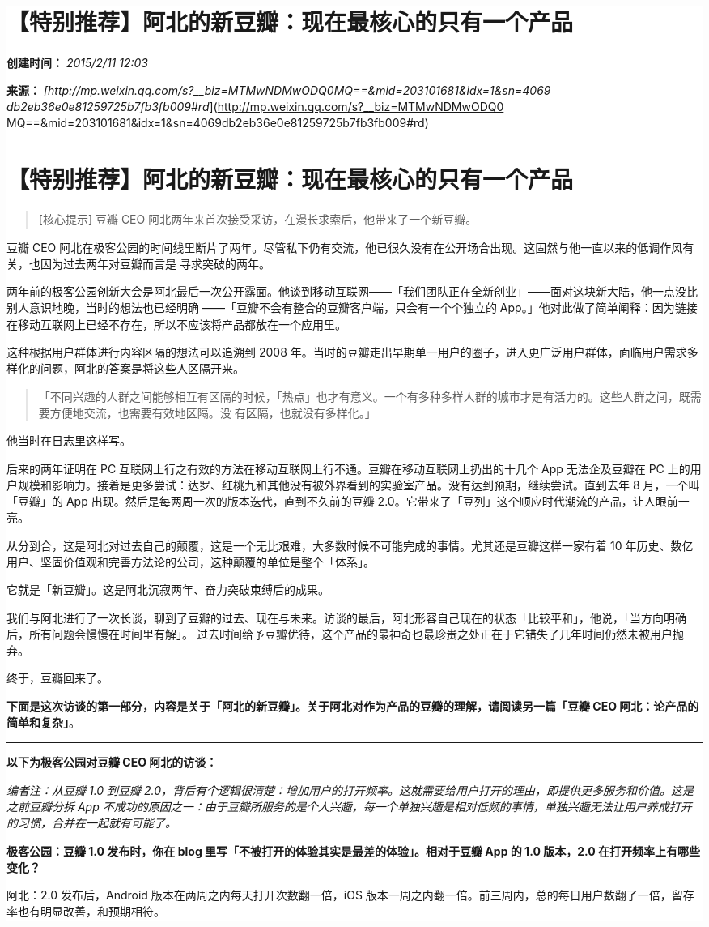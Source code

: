 # 【特别推荐】阿北的新豆瓣：现在最核心的只有一个产品

**创建时间：**
_2015/2/11 12:03_

**来源：**
_[http://mp.weixin.qq.com/s?__biz=MTMwNDMwODQ0MQ==&mid=203101681&idx=1&sn=4069
db2eb36e0e81259725b7fb3fb009#rd_](http://mp.weixin.qq.com/s?__biz=MTMwNDMwODQ0
MQ==&mid=203101681&idx=1&sn=4069db2eb36e0e81259725b7fb3fb009#rd)

  

# 【特别推荐】阿北的新豆瓣：现在最核心的只有一个产品

> [核心提示] 豆瓣 CEO 阿北两年来首次接受采访，在漫长求索后，他带来了一个新豆瓣。

豆瓣 CEO 阿北在极客公园的时间线里断片了两年。尽管私下仍有交流，他已很久没有在公开场合出现。这固然与他一直以来的低调作风有关，也因为过去两年对豆瓣而言是
寻求突破的两年。  

两年前的极客公园创新大会是阿北最后一次公开露面。他谈到移动互联网——「我们团队正在全新创业」——面对这块新大陆，他一点没比别人意识地晚，当时的想法也已经明确
——「豆瓣不会有整合的豆瓣客户端，只会有一个个独立的 App。」他对此做了简单阐释：因为链接在移动互联网上已经不存在，所以不应该将产品都放在一个应用里。

这种根据用户群体进行内容区隔的想法可以追溯到 2008
年。当时的豆瓣走出早期单一用户的圈子，进入更广泛用户群体，面临用户需求多样化的问题，阿北的答案是将这些人区隔开来。

> 「不同兴趣的人群之间能够相互有区隔的时候，「热点」也才有意义。一个有多种多样人群的城市才是有活力的。这些人群之间，既需要方便地交流，也需要有效地区隔。没
有区隔，也就没有多样化。」

他当时在日志里这样写。

后来的两年证明在 PC 互联网上行之有效的方法在移动互联网上行不通。豆瓣在移动互联网上扔出的十几个 App 无法企及豆瓣在 PC
上的用户规模和影响力。接着是更多尝试：达罗、红桃九和其他没有被外界看到的实验室产品。没有达到预期，继续尝试。直到去年 8 月，一个叫「豆瓣」的 App
出现。然后是每两周一次的版本迭代，直到不久前的豆瓣 2.0。它带来了「豆列」这个顺应时代潮流的产品，让人眼前一亮。

从分到合，这是阿北对过去自己的颠覆，这是一个无比艰难，大多数时候不可能完成的事情。尤其还是豆瓣这样一家有着 10
年历史、数亿用户、坚固价值观和完善方法论的公司，这种颠覆的单位是整个「体系」。

它就是「新豆瓣」。这是阿北沉寂两年、奋力突破束缚后的成果。

我们与阿北进行了一次长谈，聊到了豆瓣的过去、现在与未来。访谈的最后，阿北形容自己现在的状态「比较平和」，他说，「当方向明确后，所有问题会慢慢在时间里有解」。
过去时间给予豆瓣优待，这个产品的最神奇也最珍贵之处正在于它错失了几年时间仍然未被用户抛弃。

终于，豆瓣回来了。

**下面是这次访谈的第一部分，内容是关于「阿北的新豆瓣」。关于阿北对作为产品的豆瓣的理解，请阅读另一篇「豆瓣 CEO 阿北：论产品的简单和复杂」**。

* * *

**以下为极客公园对豆瓣 CEO 阿北的访谈：**

_编者注：从豆瓣 1.0 到豆瓣 2.0，背后有个逻辑很清楚：增加用户的打开频率。这就需要给用户打开的理由，即提供更多服务和价值。这是之前豆瓣分拆 App
不成功的原因之一：由于豆瓣所服务的是个人兴趣，每一个单独兴趣是相对低频的事情，单独兴趣无法让用户养成打开的习惯，合并在一起就有可能了。_

**极客公园：豆瓣 1.0 发布时，你在 blog 里写「不被打开的体验其实是最差的体验」。相对于豆瓣 App 的 1.0 版本，2.0 在打开频率上有哪些变化？**

阿北：2.0 发布后，Android 版本在两周之内每天打开次数翻一倍，iOS
版本一周之内翻一倍。前三周内，总的每日用户数翻了一倍，留存率也有明显改善，和预期相符。
